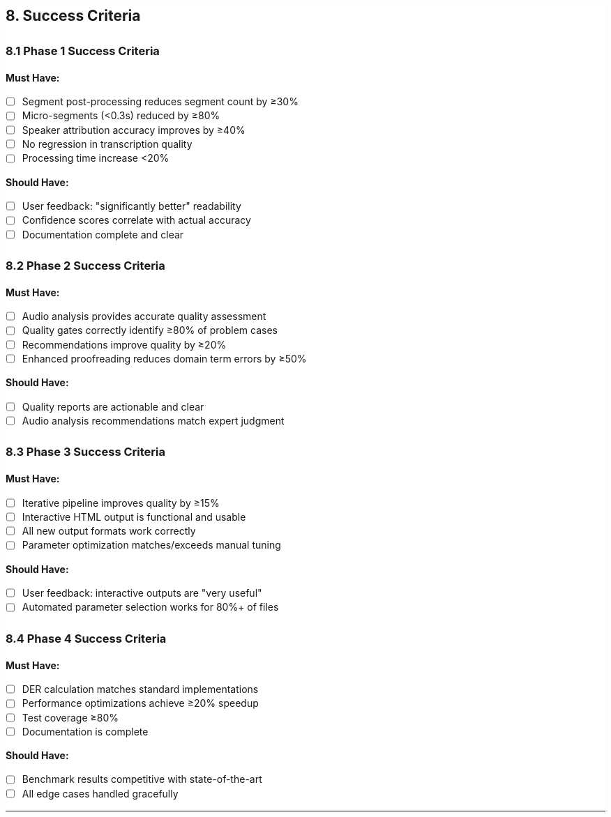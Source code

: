 ## 8. Success Criteria

### 8.1 Phase 1 Success Criteria

**Must Have:**
- [ ] Segment post-processing reduces segment count by ≥30%
- [ ] Micro-segments (<0.3s) reduced by ≥80%
- [ ] Speaker attribution accuracy improves by ≥40%
- [ ] No regression in transcription quality
- [ ] Processing time increase <20%

**Should Have:**
- [ ] User feedback: "significantly better" readability
- [ ] Confidence scores correlate with actual accuracy
- [ ] Documentation complete and clear

### 8.2 Phase 2 Success Criteria

**Must Have:**
- [ ] Audio analysis provides accurate quality assessment
- [ ] Quality gates correctly identify ≥80% of problem cases
- [ ] Recommendations improve quality by ≥20%
- [ ] Enhanced proofreading reduces domain term errors by ≥50%

**Should Have:**
- [ ] Quality reports are actionable and clear
- [ ] Audio analysis recommendations match expert judgment

### 8.3 Phase 3 Success Criteria

**Must Have:**
- [ ] Iterative pipeline improves quality by ≥15%
- [ ] Interactive HTML output is functional and usable
- [ ] All new output formats work correctly
- [ ] Parameter optimization matches/exceeds manual tuning

**Should Have:**
- [ ] User feedback: interactive outputs are "very useful"
- [ ] Automated parameter selection works for 80%+ of files

### 8.4 Phase 4 Success Criteria

**Must Have:**
- [ ] DER calculation matches standard implementations
- [ ] Performance optimizations achieve ≥20% speedup
- [ ] Test coverage ≥80%
- [ ] Documentation is complete

**Should Have:**
- [ ] Benchmark results competitive with state-of-the-art
- [ ] All edge cases handled gracefully

---
